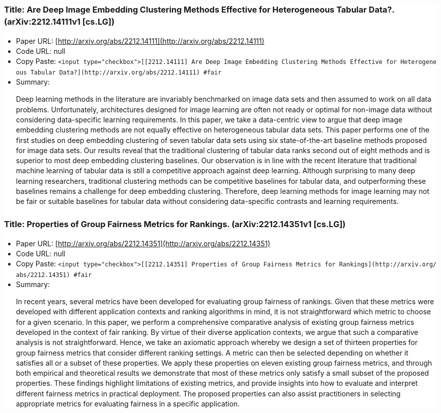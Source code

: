 ### Title: Are Deep Image Embedding Clustering Methods Effective for Heterogeneous Tabular Data?. (arXiv:2212.14111v1 [cs.LG])
* Paper URL: [http://arxiv.org/abs/2212.14111](http://arxiv.org/abs/2212.14111)
* Code URL: null
* Copy Paste: `<input type="checkbox">[[2212.14111] Are Deep Image Embedding Clustering Methods Effective for Heterogeneous Tabular Data?](http://arxiv.org/abs/2212.14111) #fair`
* Summary: <p>Deep learning methods in the literature are invariably benchmarked on image
data sets and then assumed to work on all data problems. Unfortunately,
architectures designed for image learning are often not ready or optimal for
non-image data without considering data-specific learning requirements. In this
paper, we take a data-centric view to argue that deep image embedding
clustering methods are not equally effective on heterogeneous tabular data
sets. This paper performs one of the first studies on deep embedding clustering
of seven tabular data sets using six state-of-the-art baseline methods proposed
for image data sets. Our results reveal that the traditional clustering of
tabular data ranks second out of eight methods and is superior to most deep
embedding clustering baselines. Our observation is in line with the recent
literature that traditional machine learning of tabular data is still a
competitive approach against deep learning. Although surprising to many deep
learning researchers, traditional clustering methods can be competitive
baselines for tabular data, and outperforming these baselines remains a
challenge for deep embedding clustering. Therefore, deep learning methods for
image learning may not be fair or suitable baselines for tabular data without
considering data-specific contrasts and learning requirements.
</p>

### Title: Properties of Group Fairness Metrics for Rankings. (arXiv:2212.14351v1 [cs.LG])
* Paper URL: [http://arxiv.org/abs/2212.14351](http://arxiv.org/abs/2212.14351)
* Code URL: null
* Copy Paste: `<input type="checkbox">[[2212.14351] Properties of Group Fairness Metrics for Rankings](http://arxiv.org/abs/2212.14351) #fair`
* Summary: <p>In recent years, several metrics have been developed for evaluating group
fairness of rankings. Given that these metrics were developed with different
application contexts and ranking algorithms in mind, it is not straightforward
which metric to choose for a given scenario. In this paper, we perform a
comprehensive comparative analysis of existing group fairness metrics developed
in the context of fair ranking. By virtue of their diverse application
contexts, we argue that such a comparative analysis is not straightforward.
Hence, we take an axiomatic approach whereby we design a set of thirteen
properties for group fairness metrics that consider different ranking settings.
A metric can then be selected depending on whether it satisfies all or a subset
of these properties. We apply these properties on eleven existing group
fairness metrics, and through both empirical and theoretical results we
demonstrate that most of these metrics only satisfy a small subset of the
proposed properties. These findings highlight limitations of existing metrics,
and provide insights into how to evaluate and interpret different fairness
metrics in practical deployment. The proposed properties can also assist
practitioners in selecting appropriate metrics for evaluating fairness in a
specific application.
</p>
